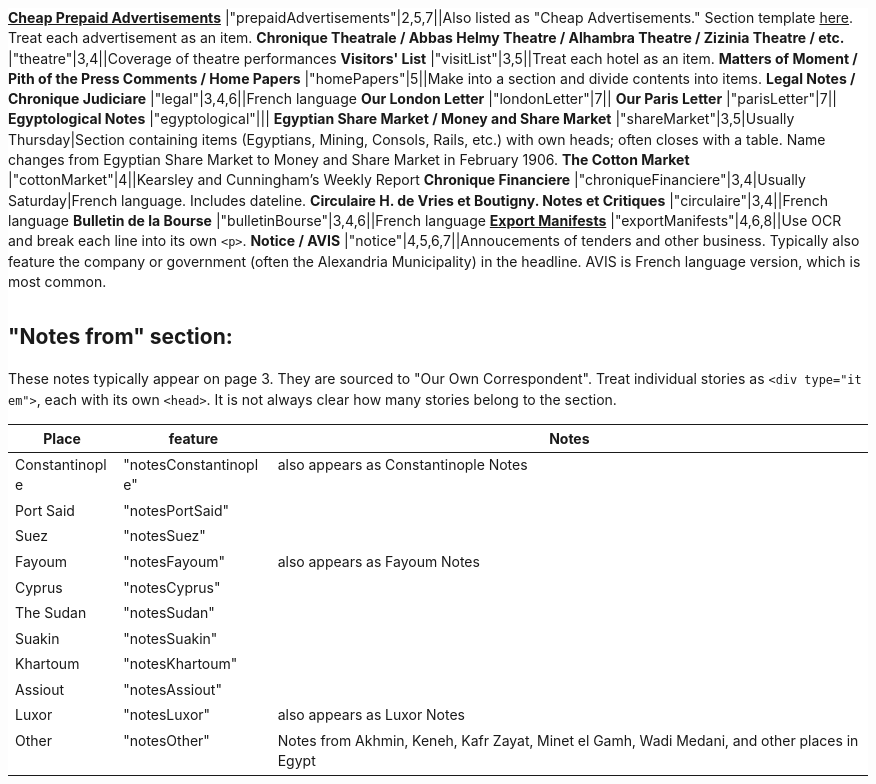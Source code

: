 **[Cheap Prepaid Advertisements](/contents/templates/#cheap-prepaid-advertisements)** |"prepaidAdvertisements"|2,5,7||Also listed as "Cheap Advertisements." Section template [here](/contents/templates/#cheap-prepaid-advertisements). Treat each advertisement as an item.
**Chronique Theatrale / Abbas Helmy Theatre / Alhambra Theatre / Zizinia Theatre / etc.** |"theatre"|3,4||Coverage of theatre performances
**Visitors' List** |"visitList"|3,5||Treat each hotel as an item.
**Matters of Moment / Pith of the Press Comments / Home Papers** |"homePapers"|5||Make into a section and divide contents into items.
**Legal Notes / Chronique Judiciare** |"legal"|3,4,6||French language
**Our London Letter** |"londonLetter"|7||
**Our Paris Letter** |"parisLetter"|7||
**Egyptological Notes** |"egyptological"|||
**Egyptian Share Market / Money and Share Market** |"shareMarket"|3,5|Usually Thursday|Section containing items (Egyptians, Mining, Consols, Rails, etc.) with own heads; often closes with a table. Name changes from Egyptian Share Market to Money and Share Market in February 1906.
**The Cotton Market** |"cottonMarket"|4||Kearsley and Cunningham’s Weekly Report
**Chronique Financiere** |"chroniqueFinanciere"|3,4|Usually Saturday|French language. Includes dateline.
**Circulaire H. de Vries et Boutigny. Notes et Critiques**  |"circulaire"|3,4||French language
**Bulletin de la Bourse**  |"bulletinBourse"|3,4,6||French language
**[Export Manifests](/contents/templates/#export-manifests)** |"exportManifests"|4,6,8||Use OCR and break each line into its own `<p>`.
**Notice / AVIS**  |"notice"|4,5,6,7||Annoucements of tenders and other business. Typically also feature the company or government (often the Alexandria Municipality) in the headline. AVIS is French language version, which is most common.

## "Notes from" section:
These notes typically appear on page 3. They are sourced to "Our Own Correspondent". Treat individual stories as `<div type="item">`, each with its own `<head>`. It is not always clear how many stories belong to the section.

Place|feature|Notes
---|---|---
Constantinople|"notesConstantinople"|also appears as Constantinople Notes
Port Said|"notesPortSaid"|
Suez|"notesSuez"
Fayoum|"notesFayoum"|also appears as Fayoum Notes
Cyprus|"notesCyprus"
The Sudan|"notesSudan"
Suakin|"notesSuakin"
Khartoum|"notesKhartoum"
Assiout|"notesAssiout"
Luxor|"notesLuxor"|also appears as Luxor Notes
Other|"notesOther"|Notes from Akhmin, Keneh, Kafr Zayat, Minet el Gamh, Wadi Medani, and other places in Egypt
